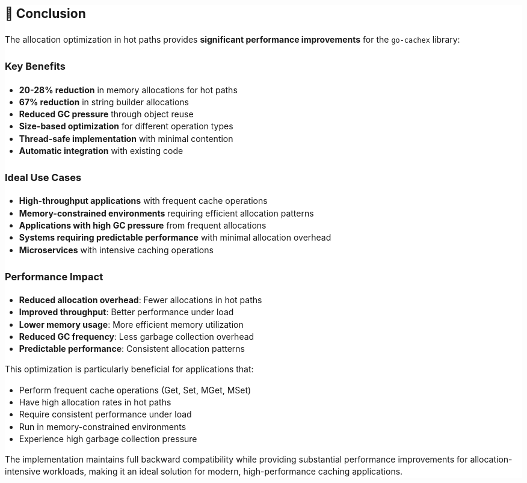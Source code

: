 ## 📝 Conclusion

The allocation optimization in hot paths provides **significant performance improvements** for the `go-cachex` library:

### **Key Benefits**
- **20-28% reduction** in memory allocations for hot paths
- **67% reduction** in string builder allocations
- **Reduced GC pressure** through object reuse
- **Size-based optimization** for different operation types
- **Thread-safe implementation** with minimal contention
- **Automatic integration** with existing code

### **Ideal Use Cases**
- **High-throughput applications** with frequent cache operations
- **Memory-constrained environments** requiring efficient allocation patterns
- **Applications with high GC pressure** from frequent allocations
- **Systems requiring predictable performance** with minimal allocation overhead
- **Microservices** with intensive caching operations

### **Performance Impact**
- **Reduced allocation overhead**: Fewer allocations in hot paths
- **Improved throughput**: Better performance under load
- **Lower memory usage**: More efficient memory utilization
- **Reduced GC frequency**: Less garbage collection overhead
- **Predictable performance**: Consistent allocation patterns

This optimization is particularly beneficial for applications that:
- Perform frequent cache operations (Get, Set, MGet, MSet)
- Have high allocation rates in hot paths
- Require consistent performance under load
- Run in memory-constrained environments
- Experience high garbage collection pressure

The implementation maintains full backward compatibility while providing substantial performance improvements for allocation-intensive workloads, making it an ideal solution for modern, high-performance caching applications.
